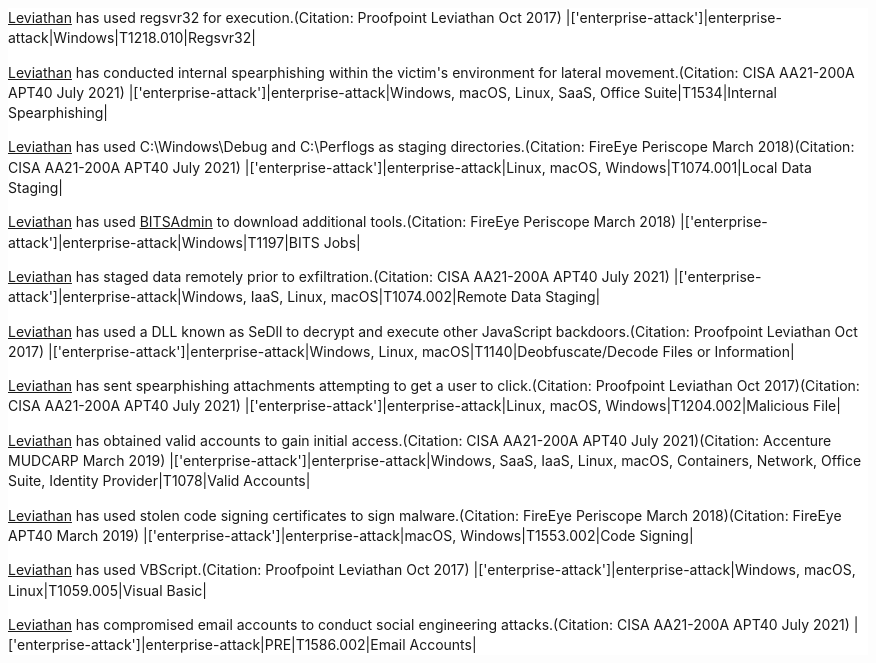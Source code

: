 
[Leviathan](https://attack.mitre.org/groups/G0065) has used regsvr32 for execution.(Citation: Proofpoint Leviathan Oct 2017)
|['enterprise-attack']|enterprise-attack|Windows|T1218.010|Regsvr32|


[Leviathan](https://attack.mitre.org/groups/G0065) has conducted internal spearphishing within the victim's environment for lateral movement.(Citation: CISA AA21-200A APT40 July 2021)
|['enterprise-attack']|enterprise-attack|Windows, macOS, Linux, SaaS, Office Suite|T1534|Internal Spearphishing|


[Leviathan](https://attack.mitre.org/groups/G0065) has used C:\Windows\Debug and C:\Perflogs as staging directories.(Citation: FireEye Periscope March 2018)(Citation: CISA AA21-200A APT40 July 2021)
|['enterprise-attack']|enterprise-attack|Linux, macOS, Windows|T1074.001|Local Data Staging|


[Leviathan](https://attack.mitre.org/groups/G0065) has used [BITSAdmin](https://attack.mitre.org/software/S0190) to download additional tools.(Citation: FireEye Periscope March 2018)
|['enterprise-attack']|enterprise-attack|Windows|T1197|BITS Jobs|


[Leviathan](https://attack.mitre.org/groups/G0065) has staged data remotely prior to exfiltration.(Citation: CISA AA21-200A APT40 July 2021)
|['enterprise-attack']|enterprise-attack|Windows, IaaS, Linux, macOS|T1074.002|Remote Data Staging|


[Leviathan](https://attack.mitre.org/groups/G0065) has used a DLL known as SeDll to decrypt and execute other JavaScript backdoors.(Citation: Proofpoint Leviathan Oct 2017)
|['enterprise-attack']|enterprise-attack|Windows, Linux, macOS|T1140|Deobfuscate/Decode Files or Information|


[Leviathan](https://attack.mitre.org/groups/G0065) has sent spearphishing attachments attempting to get a user to click.(Citation: Proofpoint Leviathan Oct 2017)(Citation: CISA AA21-200A APT40 July 2021)
|['enterprise-attack']|enterprise-attack|Linux, macOS, Windows|T1204.002|Malicious File|


[Leviathan](https://attack.mitre.org/groups/G0065) has obtained valid accounts to gain initial access.(Citation: CISA AA21-200A APT40 July 2021)(Citation: Accenture MUDCARP March 2019)
|['enterprise-attack']|enterprise-attack|Windows, SaaS, IaaS, Linux, macOS, Containers, Network, Office Suite, Identity Provider|T1078|Valid Accounts|


[Leviathan](https://attack.mitre.org/groups/G0065) has used stolen code signing certificates to sign malware.(Citation: FireEye Periscope March 2018)(Citation: FireEye APT40 March 2019)
|['enterprise-attack']|enterprise-attack|macOS, Windows|T1553.002|Code Signing|


[Leviathan](https://attack.mitre.org/groups/G0065) has used VBScript.(Citation: Proofpoint Leviathan Oct 2017)
|['enterprise-attack']|enterprise-attack|Windows, macOS, Linux|T1059.005|Visual Basic|


[Leviathan](https://attack.mitre.org/groups/G0065) has compromised email accounts to conduct social engineering attacks.(Citation: CISA AA21-200A APT40 July 2021)
|['enterprise-attack']|enterprise-attack|PRE|T1586.002|Email Accounts|
